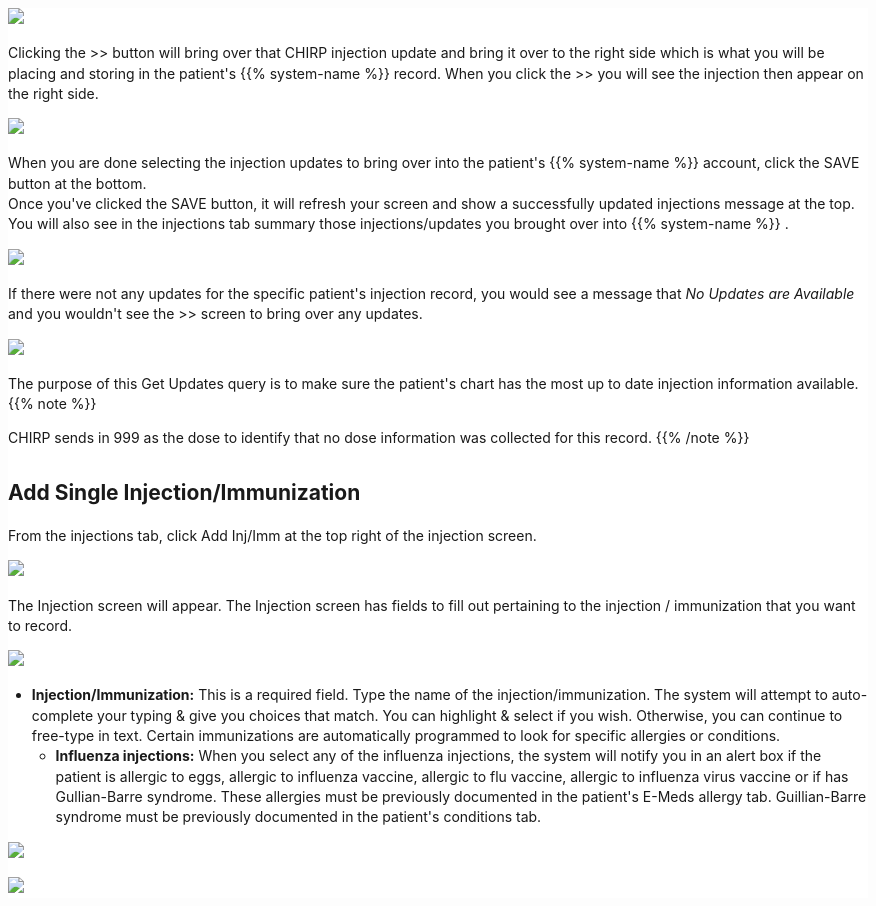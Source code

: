 ![](../injection-tab-with-chirp-interface.assets/10000000000003890000014F960837946B120C33.png)  

Clicking the >> button will bring over that CHIRP injection update and bring it over to the right side which is what you will be placing and storing in the patient's {{% system-name %}} record. When you click the >> you will see the injection then appear on the right side.
  
![](../injection-tab-with-chirp-interface.assets/100000000000039100000152E0A6A77CFCEBA62F.png)  

When you are done selecting the injection updates to bring over into the patient's {{% system-name %}} account, click the SAVE button at the bottom.  
Once you've clicked the SAVE button, it will refresh your screen and show a successfully updated injections message at the top. You will also see in the injections tab summary those injections/updates you brought over into {{% system-name %}} .
  
![](../injection-tab-with-chirp-interface.assets/1000000000000344000000EBB39146AE62AB0CC8.png)  

If there were not any updates for the specific patient's injection record, you would see a message that *No Updates are Available* and you wouldn't see the >> screen to bring over any updates.
  
![](../injection-tab-with-chirp-interface.assets/10000000000000A5000000164DAE4D9DA949BFCF.png)  

The purpose of this Get Updates query is to make sure the patient's chart has the most up to date injection information available.  
{{% note %}}

CHIRP sends in 999 as the dose to identify that no dose information was collected for this record.
{{% /note %}}
  
## Add Single Injection/Immunization  

From the injections tab, click Add Inj/Imm at the top right of the injection screen.
  
![](../injection-tab-with-chirp-interface.assets/100000000000048400000192367A0E3AA689A943.png)  

The Injection screen will appear. The Injection screen has fields to fill out pertaining to the injection / immunization that you want to record.
  
![](../injection-tab-with-chirp-interface.assets/100000000000021A000001EC3FF822FD3DD3B81A.png)  

* <strong>Injection/Immunization:</strong> This is a required field. Type the name of the injection/immunization. The system will attempt to auto-complete your typing & give you choices that match. You can highlight & select if you wish. Otherwise, you can continue to free-type in text. Certain immunizations are automatically programmed to look for specific allergies or conditions.
   * <strong>Influenza injections:</strong> When you select any of the influenza injections, the system will notify you in an alert box if the patient is allergic to eggs, allergic to influenza vaccine, allergic to flu vaccine, allergic to influenza virus vaccine or if has Gullian-Barre syndrome. These allergies must be previously documented in the patient's E-Meds allergy tab. Guillian-Barre syndrome must be previously documented in the patient's conditions tab.
  
![](../injection-tab-with-chirp-interface.assets/10000000000000C9000000292D32F7185F35372D.png)  
  
 ![](../injection-tab-with-chirp-interface.assets/10000000000001400000002957760884D7068553.png)  
